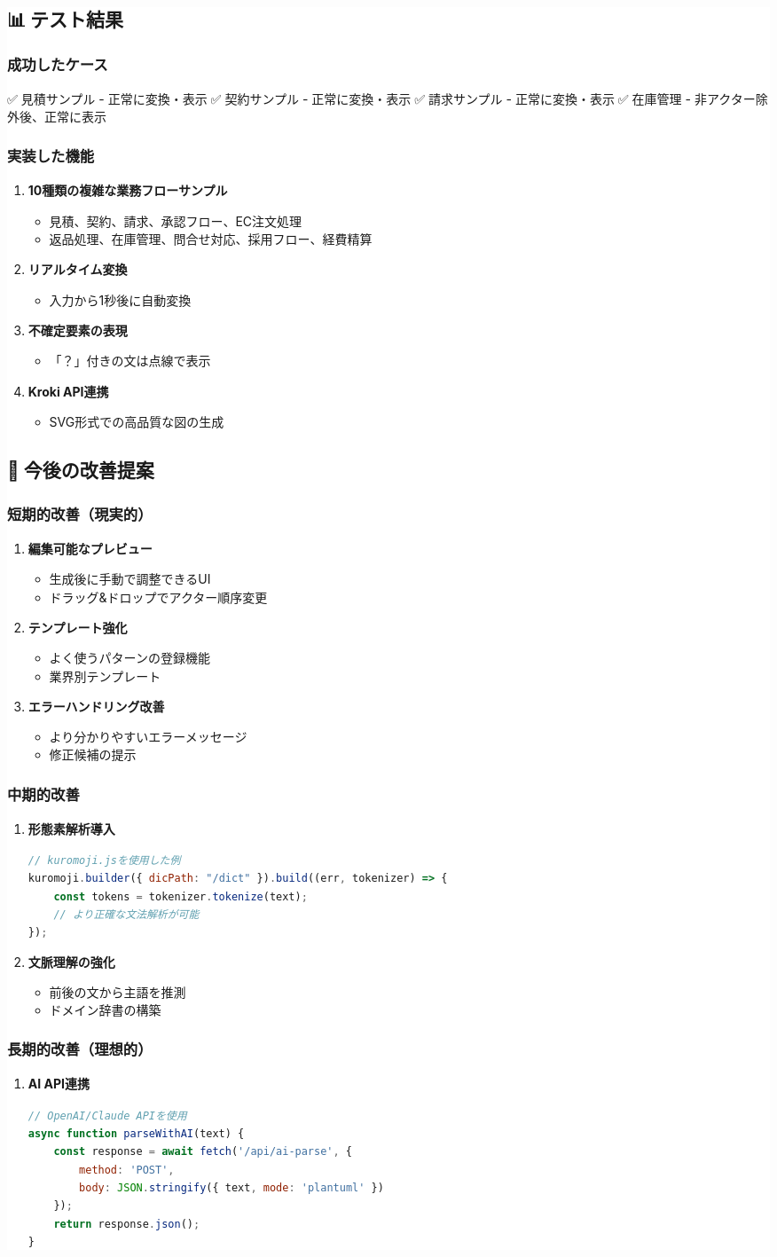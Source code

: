 ## 📊 テスト結果

### 成功したケース
✅ 見積サンプル - 正常に変換・表示
✅ 契約サンプル - 正常に変換・表示
✅ 請求サンプル - 正常に変換・表示
✅ 在庫管理 - 非アクター除外後、正常に表示

### 実装した機能
1. **10種類の複雑な業務フローサンプル**
   - 見積、契約、請求、承認フロー、EC注文処理
   - 返品処理、在庫管理、問合せ対応、採用フロー、経費精算

2. **リアルタイム変換**
   - 入力から1秒後に自動変換

3. **不確定要素の表現**
   - 「？」付きの文は点線で表示

4. **Kroki API連携**
   - SVG形式での高品質な図の生成

## 🚀 今後の改善提案

### 短期的改善（現実的）
1. **編集可能なプレビュー**
   - 生成後に手動で調整できるUI
   - ドラッグ&ドロップでアクター順序変更

2. **テンプレート強化**
   - よく使うパターンの登録機能
   - 業界別テンプレート

3. **エラーハンドリング改善**
   - より分かりやすいエラーメッセージ
   - 修正候補の提示

### 中期的改善
1. **形態素解析導入**
   ```javascript
   // kuromoji.jsを使用した例
   kuromoji.builder({ dicPath: "/dict" }).build((err, tokenizer) => {
       const tokens = tokenizer.tokenize(text);
       // より正確な文法解析が可能
   });
   ```

2. **文脈理解の強化**
   - 前後の文から主語を推測
   - ドメイン辞書の構築

### 長期的改善（理想的）
1. **AI API連携**
   ```javascript
   // OpenAI/Claude APIを使用
   async function parseWithAI(text) {
       const response = await fetch('/api/ai-parse', {
           method: 'POST',
           body: JSON.stringify({ text, mode: 'plantuml' })
       });
       return response.json();
   }
   ```
